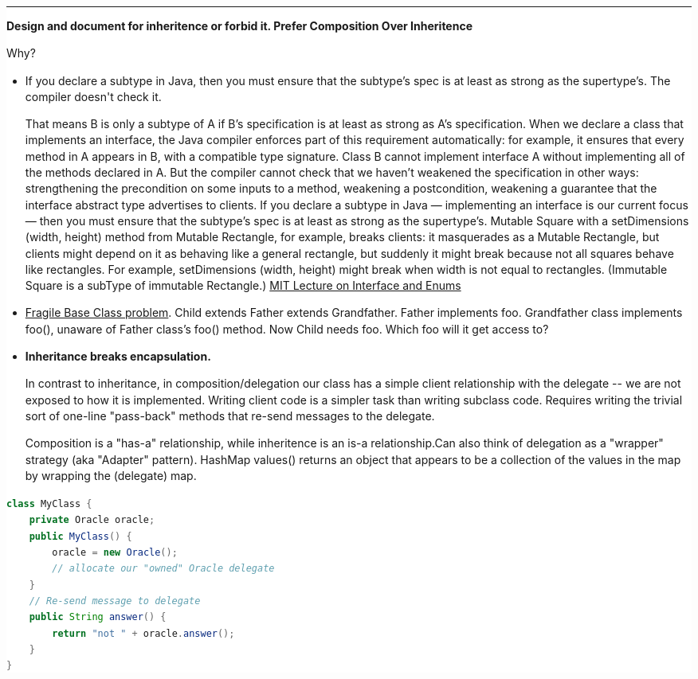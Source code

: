 

--------



**Design and document for inheritence or forbid it. Prefer Composition Over Inheritence**

Why?

* If you declare a subtype in Java,  then you must ensure that the subtype’s spec is at least as strong as the supertype’s. The compiler doesn't check it.

    That means B is only a subtype of A if B’s specification is at least as strong as A’s specification. When we declare a class that implements an interface, the Java compiler enforces part of this requirement automatically: for example, it ensures that every method in A appears in B, with a compatible type signature. Class B cannot implement interface A without implementing all of the methods declared in A. But the compiler cannot check that we haven’t weakened the specification in other ways: strengthening the precondition on some inputs to a method, weakening a postcondition, weakening a guarantee that the interface abstract type advertises to clients. If you declare a subtype in Java — implementing an interface is our current focus — then you must ensure that the subtype’s spec is at least as strong as the supertype’s. Mutable Square with a setDimensions (width, height) method from Mutable Rectangle, for example, breaks clients: it masquerades as a Mutable Rectangle, but clients might depend on it as behaving like a general rectangle, but suddenly it might break because not all squares behave like rectangles. For example,  setDimensions (width, height) might break when width is not equal to rectangles. (Immutable Square is a subType of immutable Rectangle.) [MIT Lecture on Interface and Enums](http://web.mit.edu/6.031/www/fa18/classes/12-interfaces-enums/)

* [Fragile Base Class problem](https://en.wikipedia.org/wiki/Fragile_base_class). Child extends Father extends Grandfather. Father implements foo. Grandfather class implements foo(), unaware of Father class’s foo() method. Now Child needs foo. Which foo will it get access to? 


* **Inheritance breaks encapsulation.**


    In contrast to inheritance, in composition/delegation our class has a simple client relationship with the delegate -- we are not exposed to how it is implemented. Writing client code is a simpler task than writing subclass code. Requires writing the trivial sort of one-line "pass-back" methods that re-send messages to the delegate.

    Composition is a "has-a" relationship, while inheritence is an is-a relationship.Can also think of delegation as a "wrapper" strategy (aka "Adapter" pattern). HashMap values() returns an object that appears to be a collection of the values in the map by wrapping the (delegate) map.

```java
class MyClass { 
    private Oracle oracle; 
    public MyClass() { 
        oracle = new Oracle(); 
        // allocate our "owned" Oracle delegate 
    } 
    // Re-send message to delegate 
    public String answer() { 
        return "not " + oracle.answer(); 
    } 
}
```
